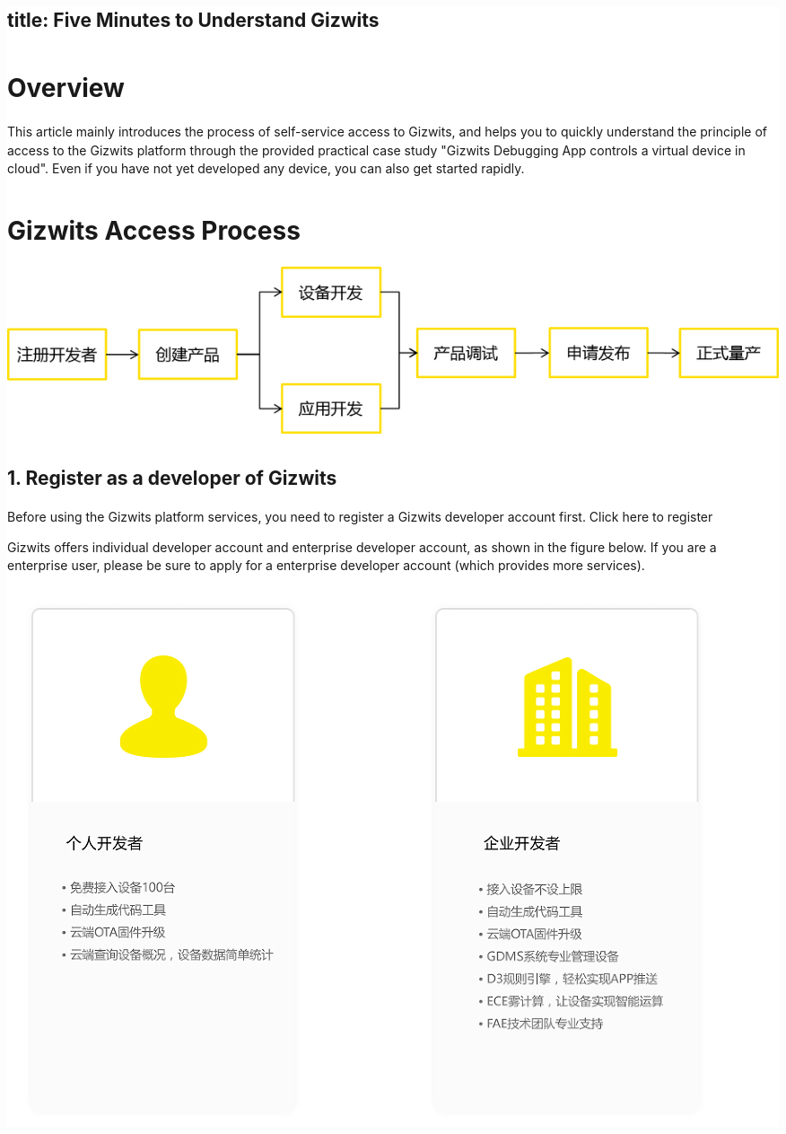title: Five Minutes to Understand Gizwits
---
# Overview
This article mainly introduces the process of self-service access to Gizwits, and helps you to quickly understand the principle of access to the Gizwits platform through the provided practical case study "Gizwits Debugging App controls a virtual device in cloud". Even if you have not yet developed any device, you can also get started rapidly.
# Gizwits Access Process
![Gizwits Access Process](../../../assets/en-us/readme/readme-1.png)

## 1. Register as a developer of Gizwits
Before using the Gizwits platform services, you need to register a Gizwits developer account first. Click here to register

Gizwits offers individual developer account and enterprise developer account, as shown in the figure below. If you are a enterprise user, please be sure to apply for a enterprise developer account (which provides more services).

![Register as a developer of Gizwits](../../../assets/en-us/readme/readme-2.png)
